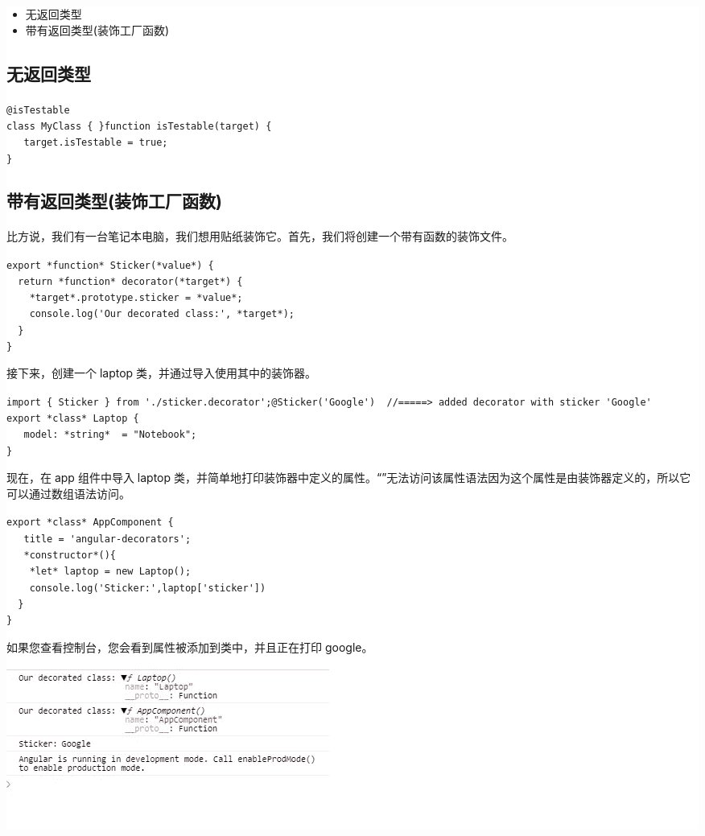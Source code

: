 *   无返回类型
*   带有返回类型(装饰工厂函数)

## 无返回类型

```
@isTestable 
class MyClass { }function isTestable(target) {    
   target.isTestable = true; 
}
```

## 带有返回类型(装饰工厂函数)

比方说，我们有一台笔记本电脑，我们想用贴纸装饰它。首先，我们将创建一个带有函数的装饰文件。

```
export *function* Sticker(*value*) {
  return *function* decorator(*target*) {
    *target*.prototype.sticker = *value*;
    console.log('Our decorated class:', *target*);
  }
}
```

接下来，创建一个 laptop 类，并通过导入使用其中的装饰器。

```
import { Sticker } from './sticker.decorator';@Sticker('Google')  //=====> added decorator with sticker 'Google'
export *class* Laptop {
   model: *string*  = "Notebook";
}
```

现在，在 app 组件中导入 laptop 类，并简单地打印装饰器中定义的属性。“”无法访问该属性语法因为这个属性是由装饰器定义的，所以它可以通过数组语法访问。

```
export *class* AppComponent {
   title = 'angular-decorators';
   *constructor*(){
    *let* laptop = new Laptop();
    console.log('Sticker:',laptop['sticker'])
  }
}
```

如果您查看控制台，您会看到属性被添加到类中，并且正在打印 google。

![](img/3e4e4c6cbc8d60d84074bc1ef543b8cb.png)
